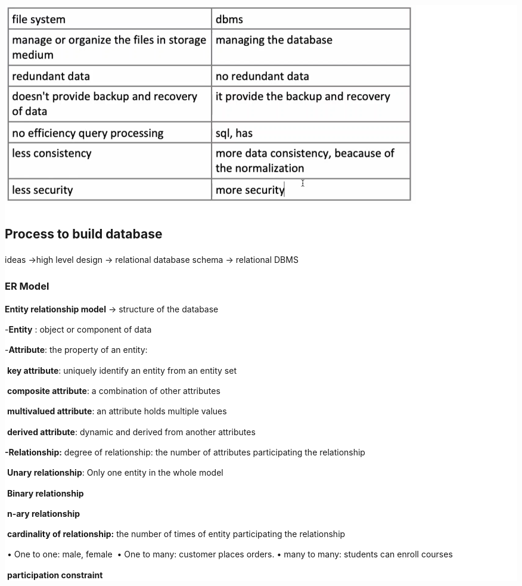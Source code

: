 ![4.png](https://github.com/aloha666/Java2021/blob/main/images/4.png?raw=true)



## Process to build database

ideas ->high level design -> relational database schema -> relational DBMS



### ER Model

**Entity relationship model** -> structure of the database

-**Entity** : object or component of data

-**Attribute**: the property of an entity: 

​					**key attribute**: uniquely identify an entity from an entity set

​					**composite attribute**: a combination of other attributes

​					 **multivalued attribute**: an attribute holds multiple values

​					**derived attribute**: dynamic and derived from another attributes

**-Relationship:** degree of relationship: the number of attributes participating the relationship

​					**Unary relationship**: Only one entity in the whole model

​					**Binary relationship**

​					**n-ary relationship**

​					**cardinality of relationship:** the number of times of entity participating the relationship

​																• One to one: male, female
​																• One to many: customer places orders.
​																• many to many: students can enroll courses

​					**participation constraint**
